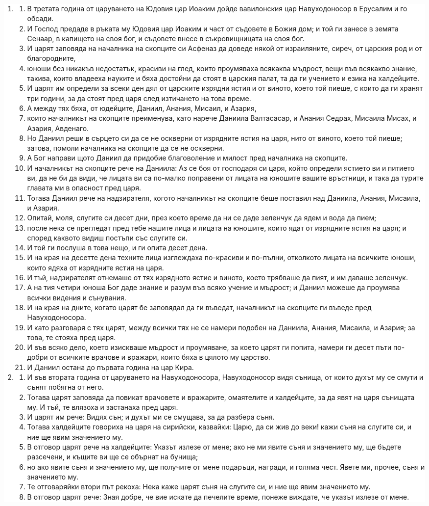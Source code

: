 <ol>
  <li>
    <ol>
      <li>В третата година от царуването на Юдовия цар Иоаким дойде вавилонския цар Навуходоносор в Eрусалим и го обсади.</li>
      <li>И Господ предаде в ръката му Юдовия цар Иоаким и част от съдовете в Божия дом; и той ги занесе в земята Сенаар, в капището на своя бог, и съдовете внесе в съкровищницата на своя бог.</li>
      <li>И царят заповяда на началника на скопците си Асфеназ да доведе някой от израиляните, сиреч, от царския род и от благородните,</li>
      <li>юноши без никакъв недостатък, красиви на глед, които проумяваха всякаква мъдрост, вещи във всякакво знание, такива, които владееха науките и бяха достойни да стоят в царския палат, та да ги учението и езика на халдейците.</li>
      <li>И царят им определи за всеки ден дял от царските изрядни ястия и от виното, което той пиеше, с които да ги хранят три години, за да стоят пред царя след изтичането на това време.</li>
      <li>А между тях бяха, от юдейците, Даниил, Анания, Мисаил, и Азария,</li>
      <li>които началникът на скопците преименува, като нарече Даниила Валтасасар, и Анания Седрах, Мисаила Мисах, и Азария, Авденаго.</li>
      <li>Но Даниил реши в сърцето си да се не оскверни от изрядните ястия на царя, нито от виното, което той пиеше; затова, помоли началника на скопците да се не оскверни.</li>
      <li>А Бог направи щото Даниил да придобие благоволение и милост пред началника на скопците.</li>
      <li>И началникът на скопците рече на Даниила: Аз се боя от господаря си царя, който определи ястието ви и питието ви, да не би да види, че лицата ви са по-малко поправени от лицата на юношите вашите връстници, и така да турите главата ми в опасност пред царя.</li>
      <li>Тогава Даниил рече на надзирателя, когото началникът на скопците беше поставил над Даниила, Анания, Мисаила, и Азария.</li>
      <li>Опитай, моля, слугите си десет дни, през което време да ни се даде зеленчук да ядем и вода да пием;</li>
      <li>после нека се прегледат пред тебе нашите лица и лицата на юношите, които ядат от изрядните ястия на царя; и според каквото видиш постъпи със слугите си.</li>
      <li>И той ги послуша в това нещо, и ги опита десет дена.</li>
      <li>И на края на десетте дена техните лица изглеждаха по-красиви и по-пълни, отколкото лицата на всичките юноши, които ядяха от изрядните ястия на царя.</li>
      <li>И тъй, надзирателят отнемаше от тях изрядното ястие и виното, което трябваше да пият, и им даваше зеленчук.</li>
      <li>А на тия четири юноша Бог даде знание и разум във  всяко учение и мъдрост; и Даниил можеше да проумява всички видения и сънувания.</li>
      <li>И на края на дните, когато царят бе заповядал да ги въведат, началникът на скопците ги въведе пред Навуходоносора.</li>
      <li>И като разговаря с тях царят, между всички тях не се намери подобен на Даниила, Анания, Мисаила, и Азария; за това, те стояха пред царя.</li>
      <li>И във всяко дело, което изискваше мъдрост и проумяване, за което царят ги попита, намери ги десет пъти по-добри от всичките врачове и вражари, които бяха в цялото му царство.</li>
      <li>И Даниил остана до първата година на цар Кира.</li>
    </ol>
  </li>
  <li>
    <ol>
      <li>И във втората година от царуването на Навуходоносора, Навуходоносор видя сънища, от които духът му се смути и сънят побягна от него.</li>
      <li>Тогава царят заповяда да повикат врачовете и вражарите, омаятелите и халдейците, за да явят на царя сънищата му. И тъй, те влязоха и застанаха пред царя.</li>
      <li>И царят им рече: Видях сън; и духът ми се смущава, за да разбера съня.</li>
      <li>Тогава халдейците говориха на царя на сирийски, казвайки: Царю, да си жив до веки! кажи съня на слугите си, и ние ще явим значението му.</li>
      <li>В отговор царят рече на халдейците: Указът излезе от мене; ако не ми явите съня и значението му, ще бъдете разсечени, и къщите ви ще се обърнат на бунища;</li>
      <li>но ако явите съня и значението му, ще получите от мене подаръци, награди, и голяма чест. Явете ми, прочее, съня и значението му.</li>
      <li>Те отговаряйки втори път рекоха: Нека каже царят съня на слугите си, и ние ще явим значението му.</li>
      <li>В отговор царят рече: Зная добре, че вие искате да печелите време, понеже виждате, че указът излезе от мене.</li>